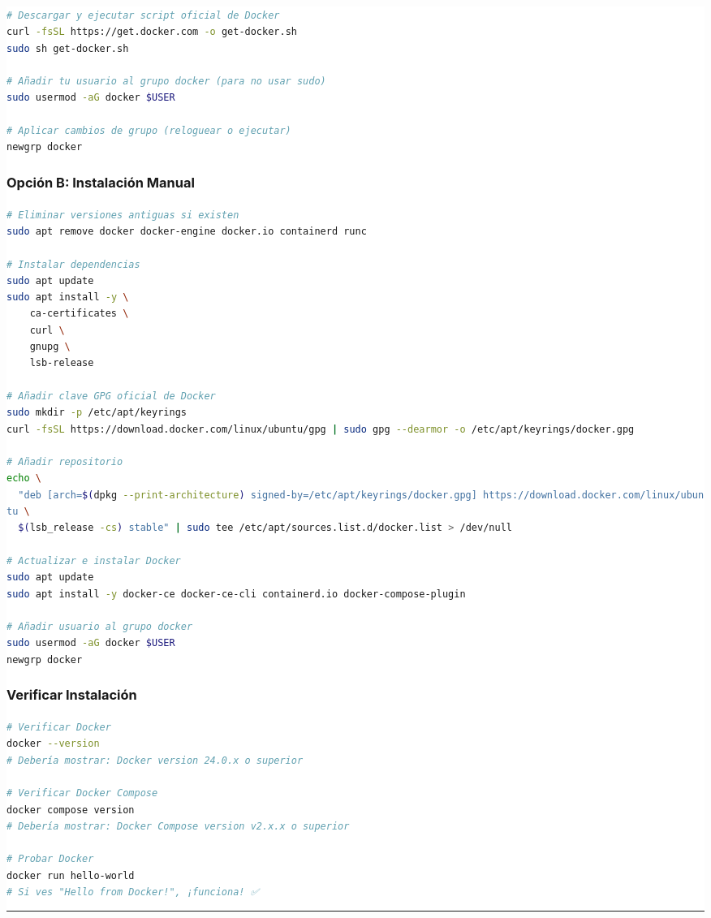 ```bash
# Descargar y ejecutar script oficial de Docker
curl -fsSL https://get.docker.com -o get-docker.sh
sudo sh get-docker.sh

# Añadir tu usuario al grupo docker (para no usar sudo)
sudo usermod -aG docker $USER

# Aplicar cambios de grupo (reloguear o ejecutar)
newgrp docker
```

### Opción B: Instalación Manual

```bash
# Eliminar versiones antiguas si existen
sudo apt remove docker docker-engine docker.io containerd runc

# Instalar dependencias
sudo apt update
sudo apt install -y \
    ca-certificates \
    curl \
    gnupg \
    lsb-release

# Añadir clave GPG oficial de Docker
sudo mkdir -p /etc/apt/keyrings
curl -fsSL https://download.docker.com/linux/ubuntu/gpg | sudo gpg --dearmor -o /etc/apt/keyrings/docker.gpg

# Añadir repositorio
echo \
  "deb [arch=$(dpkg --print-architecture) signed-by=/etc/apt/keyrings/docker.gpg] https://download.docker.com/linux/ubuntu \
  $(lsb_release -cs) stable" | sudo tee /etc/apt/sources.list.d/docker.list > /dev/null

# Actualizar e instalar Docker
sudo apt update
sudo apt install -y docker-ce docker-ce-cli containerd.io docker-compose-plugin

# Añadir usuario al grupo docker
sudo usermod -aG docker $USER
newgrp docker
```

### Verificar Instalación

```bash
# Verificar Docker
docker --version
# Debería mostrar: Docker version 24.0.x o superior

# Verificar Docker Compose
docker compose version
# Debería mostrar: Docker Compose version v2.x.x o superior

# Probar Docker
docker run hello-world
# Si ves "Hello from Docker!", ¡funciona! ✅
```

---